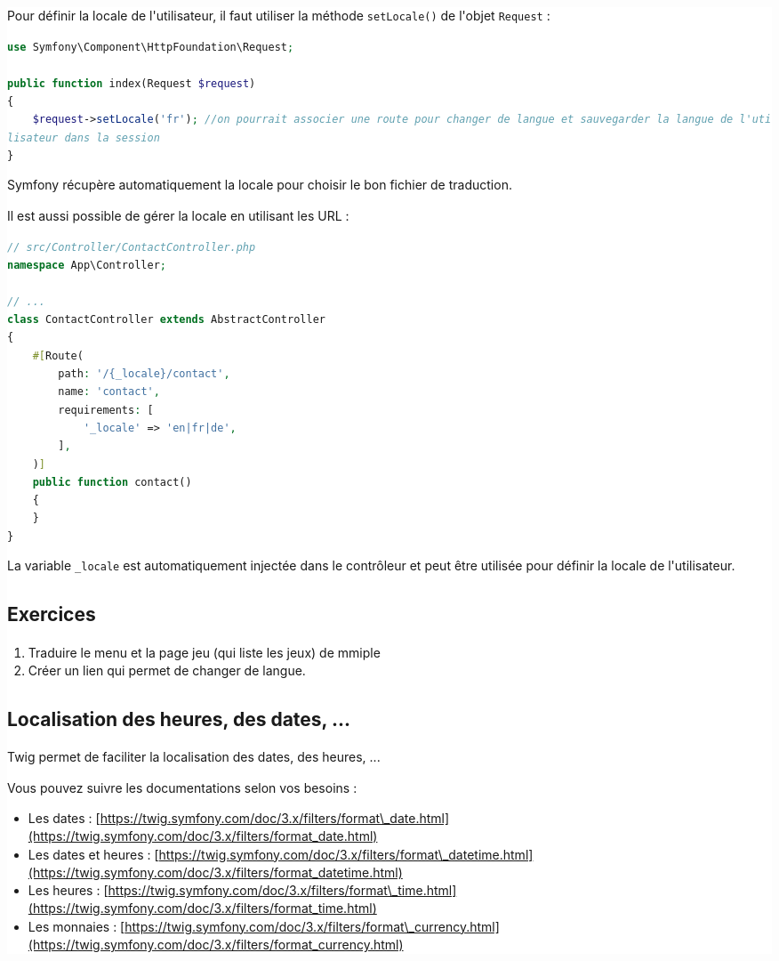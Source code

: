 Pour définir la locale de l'utilisateur, il faut utiliser la méthode `setLocale()` de l'objet `Request` :

```php
use Symfony\Component\HttpFoundation\Request;

public function index(Request $request)
{
    $request->setLocale('fr'); //on pourrait associer une route pour changer de langue et sauvegarder la langue de l'utilisateur dans la session
}
```

Symfony récupère automatiquement la locale pour choisir le bon fichier de traduction.

Il est aussi possible de gérer la locale en utilisant les URL :

```php
// src/Controller/ContactController.php
namespace App\Controller;

// ...
class ContactController extends AbstractController
{
    #[Route(
        path: '/{_locale}/contact',
        name: 'contact',
        requirements: [
            '_locale' => 'en|fr|de',
        ],
    )]
    public function contact()
    {
    }
}
```

La variable `_locale` est automatiquement injectée dans le contrôleur et peut être utilisée pour définir la locale de l'utilisateur.

## Exercices

1. Traduire le menu et la page jeu (qui liste les jeux) de mmiple
2. Créer un lien qui permet de changer de langue.

## Localisation des heures, des dates, ...

Twig permet de faciliter la localisation des dates, des heures, ...

Vous pouvez suivre les documentations selon vos besoins :

* Les dates : [https://twig.symfony.com/doc/3.x/filters/format\_date.html](https://twig.symfony.com/doc/3.x/filters/format_date.html)
* Les dates et heures : [https://twig.symfony.com/doc/3.x/filters/format\_datetime.html](https://twig.symfony.com/doc/3.x/filters/format_datetime.html)
* Les heures : [https://twig.symfony.com/doc/3.x/filters/format\_time.html](https://twig.symfony.com/doc/3.x/filters/format_time.html)
* Les monnaies : [https://twig.symfony.com/doc/3.x/filters/format\_currency.html](https://twig.symfony.com/doc/3.x/filters/format_currency.html)
